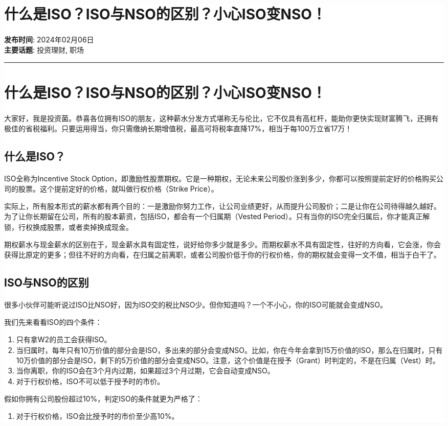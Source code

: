 # 什么是ISO？ISO与NSO的区别？小心ISO变NSO！

**发布时间**: 2024年02月06日  
**主要话题**: 投资理财, 职场

---

# 什么是ISO？ISO与NSO的区别？小心ISO变NSO！

大家好，我是投资菌。恭喜各位拥有ISO的朋友，这种薪水分发方式堪称无与伦比，它不仅具有高杠杆，能助你更快实现财富腾飞，还拥有极佳的省税福利。只要运用得当，你只需缴纳长期增值税，最高可将税率直降17%，相当于每100万立省17万！

## 什么是ISO？

ISO全称为Incentive Stock Option，即激励性股票期权。它是一种期权，无论未来公司股价涨到多少，你都可以按照提前定好的价格购买公司的股票。这个提前定好的价格，就叫做行权价格（Strike Price）。

实际上，所有股本形式的薪水都有两个目的：一是激励你努力工作，让公司业绩更好，从而提升公司股价；二是让你在公司待得越久越好。为了让你长期留在公司，所有的股本薪资，包括ISO，都会有一个归属期（Vested Period）。只有当你的ISO完全归属后，你才能真正解锁，行权换成股票，或者卖掉换成现金。

期权薪水与现金薪水的区别在于，现金薪水具有固定性，说好给你多少就是多少。而期权薪水不具有固定性，往好的方向看，它会涨，你会获得比原定的更多；但往不好的方向看，在归属之前离职，或者公司股价低于你的行权价格，你的期权就会变得一文不值，相当于白干了。

## ISO与NSO的区别

很多小伙伴可能听说过ISO比NSO好，因为ISO交的税比NSO少。但你知道吗？一个不小心，你的ISO可能就会变成NSO。

我们先来看看ISO的四个条件：

1.  只有拿W2的员工会获得ISO。
2.  当归属时，每年只有10万价值的部分会是ISO，多出来的部分会变成NSO。比如，你在今年会拿到15万价值的ISO，那么在归属时，只有10万价值的部分会是ISO，剩下的5万价值的部分会变成NSO。注意，这个价值是在授予（Grant）时判定的，不是在归属（Vest）时。
3.  当你离职，你的ISO会在3个月内过期，如果超过3个月过期，它会自动变成NSO。
4.  对于行权价格，ISO不可以低于授予时的市价。

假如你拥有公司股份超过10%，判定ISO的条件就更为严格了：

1.  对于行权价格，ISO会比授予时的市价至少高10%。
